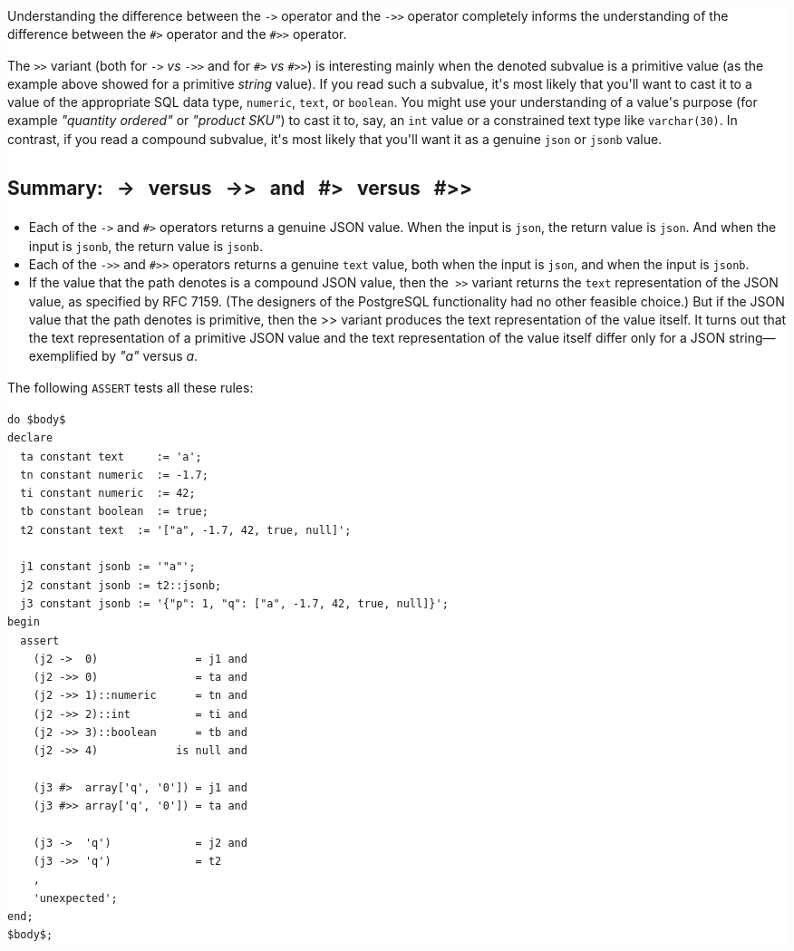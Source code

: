 Understanding the difference between the `->` operator and the `->>` operator completely informs the understanding of the difference between the `#>` operator and the `#>>` operator.

The `>>` variant (both for `->` _vs_ `->>` and for `#>` _vs_ `#>>`) is interesting mainly when the denoted subvalue is a primitive value (as the example above showed for a primitive _string_ value). If you read such a subvalue, it's most likely that you'll want to cast it to a value of the appropriate SQL data type, `numeric`, `text`, or `boolean`.  You might use your understanding of a value's purpose (for example _"quantity ordered"_ or _"product SKU"_) to cast it to, say, an `int` value or a constrained text type like `varchar(30)`. In contrast, if you read a compound subvalue, it's most likely that you'll want it as a genuine `json` or `jsonb` value.

## Summary:&#160; &#160;->&#160; &#160;versus&#160; &#160;->>&#160; &#160;and&#160; &#160;#>&#160; &#160;versus&#160; &#160;#>>

- Each of the `->` and `#>` operators returns a genuine JSON value. When the input is `json`, the return value is `json`. And when the input is `jsonb`, the return value is `jsonb`.
- Each of the `->>` and `#>>` operators returns a genuine `text` value, both when the input is `json`, and when the input is `jsonb`.
- If the value that the path denotes is a compound JSON value, then the` >>` variant returns the `text` representation of the JSON value, as specified by RFC 7159. (The designers of the PostgreSQL functionality had no other feasible choice.) But if the JSON value that the path denotes is primitive, then the >> variant produces the text representation of the value itself. It turns out that the text representation of a primitive JSON value and the text representation of the value itself differ only for a JSON string—exemplified by _"a"_ versus _a_.

The following `ASSERT` tests all these rules:

```plpgsql
do $body$
declare
  ta constant text     := 'a';
  tn constant numeric  := -1.7;
  ti constant numeric  := 42;
  tb constant boolean  := true;
  t2 constant text  := '["a", -1.7, 42, true, null]';

  j1 constant jsonb := '"a"';
  j2 constant jsonb := t2::jsonb;
  j3 constant jsonb := '{"p": 1, "q": ["a", -1.7, 42, true, null]}';
begin
  assert
    (j2 ->  0)               = j1 and
    (j2 ->> 0)               = ta and
    (j2 ->> 1)::numeric      = tn and
    (j2 ->> 2)::int          = ti and
    (j2 ->> 3)::boolean      = tb and
    (j2 ->> 4)            is null and

    (j3 #>  array['q', '0']) = j1 and
    (j3 #>> array['q', '0']) = ta and

    (j3 ->  'q')             = j2 and
    (j3 ->> 'q')             = t2
    ,
    'unexpected';
end;
$body$;
```
